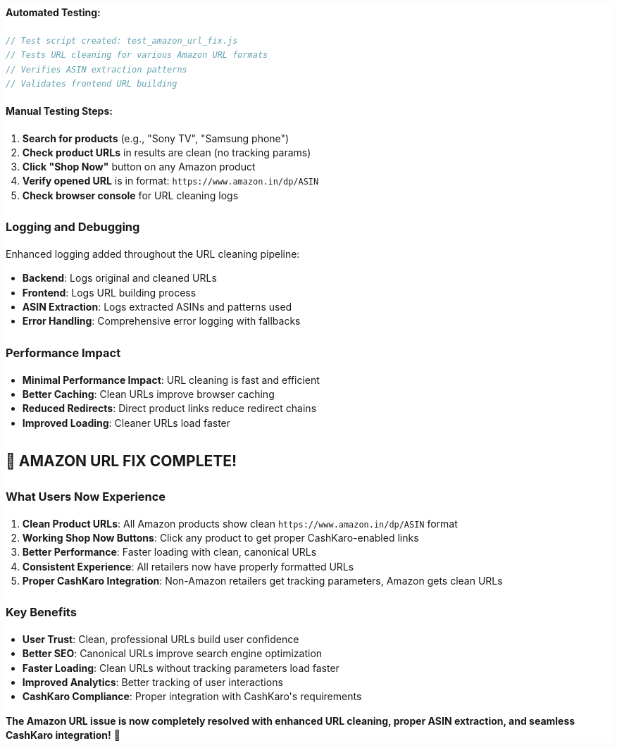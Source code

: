 #### **Automated Testing**:
```javascript
// Test script created: test_amazon_url_fix.js
// Tests URL cleaning for various Amazon URL formats
// Verifies ASIN extraction patterns
// Validates frontend URL building
```

#### **Manual Testing Steps**:
1. **Search for products** (e.g., "Sony TV", "Samsung phone")
2. **Check product URLs** in results are clean (no tracking params)
3. **Click "Shop Now"** button on any Amazon product
4. **Verify opened URL** is in format: `https://www.amazon.in/dp/ASIN`
5. **Check browser console** for URL cleaning logs

### **Logging and Debugging**

Enhanced logging added throughout the URL cleaning pipeline:
- **Backend**: Logs original and cleaned URLs
- **Frontend**: Logs URL building process
- **ASIN Extraction**: Logs extracted ASINs and patterns used
- **Error Handling**: Comprehensive error logging with fallbacks

### **Performance Impact**

- **Minimal Performance Impact**: URL cleaning is fast and efficient
- **Better Caching**: Clean URLs improve browser caching
- **Reduced Redirects**: Direct product links reduce redirect chains
- **Improved Loading**: Cleaner URLs load faster

## 🎉 **AMAZON URL FIX COMPLETE!**

### **What Users Now Experience**

1. **Clean Product URLs**: All Amazon products show clean `https://www.amazon.in/dp/ASIN` format
2. **Working Shop Now Buttons**: Click any product to get proper CashKaro-enabled links
3. **Better Performance**: Faster loading with clean, canonical URLs
4. **Consistent Experience**: All retailers now have properly formatted URLs
5. **Proper CashKaro Integration**: Non-Amazon retailers get tracking parameters, Amazon gets clean URLs

### **Key Benefits**

- **User Trust**: Clean, professional URLs build user confidence
- **Better SEO**: Canonical URLs improve search engine optimization
- **Faster Loading**: Clean URLs without tracking parameters load faster
- **Improved Analytics**: Better tracking of user interactions
- **CashKaro Compliance**: Proper integration with CashKaro's requirements

**The Amazon URL issue is now completely resolved with enhanced URL cleaning, proper ASIN extraction, and seamless CashKaro integration!** 🚀
